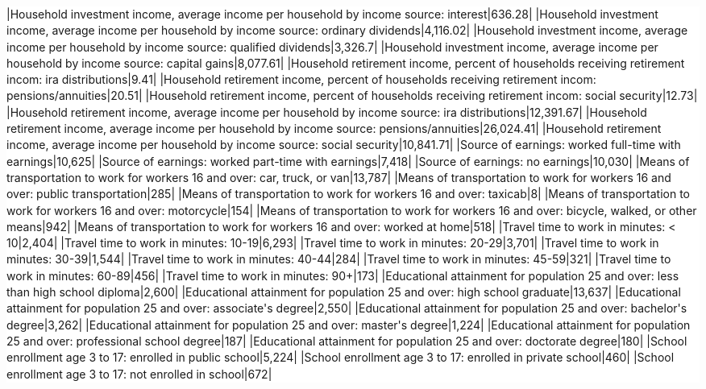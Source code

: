 |Household investment income, average income per household by income source: interest|636.28|
|Household investment income, average income per household by income source: ordinary dividends|4,116.02|
|Household investment income, average income per household by income source: qualified dividends|3,326.7|
|Household investment income, average income per household by income source: capital gains|8,077.61|
|Household retirement income, percent of households receiving retirement incom: ira distributions|9.41|
|Household retirement income, percent of households receiving retirement incom: pensions/annuities|20.51|
|Household retirement income, percent of households receiving retirement incom: social security|12.73|
|Household retirement income, average income per household by income source: ira distributions|12,391.67|
|Household retirement income, average income per household by income source: pensions/annuities|26,024.41|
|Household retirement income, average income per household by income source: social security|10,841.71|
|Source of earnings: worked full-time with earnings|10,625|
|Source of earnings: worked part-time with earnings|7,418|
|Source of earnings: no earnings|10,030|
|Means of transportation to work for workers 16 and over: car, truck, or van|13,787|
|Means of transportation to work for workers 16 and over: public transportation|285|
|Means of transportation to work for workers 16 and over: taxicab|8|
|Means of transportation to work for workers 16 and over: motorcycle|154|
|Means of transportation to work for workers 16 and over: bicycle, walked, or other means|942|
|Means of transportation to work for workers 16 and over: worked at home|518|
|Travel time to work in minutes: < 10|2,404|
|Travel time to work in minutes: 10-19|6,293|
|Travel time to work in minutes: 20-29|3,701|
|Travel time to work in minutes: 30-39|1,544|
|Travel time to work in minutes: 40-44|284|
|Travel time to work in minutes: 45-59|321|
|Travel time to work in minutes: 60-89|456|
|Travel time to work in minutes: 90+|173|
|Educational attainment for population 25 and over: less than high school diploma|2,600|
|Educational attainment for population 25 and over: high school graduate|13,637|
|Educational attainment for population 25 and over: associate's degree|2,550|
|Educational attainment for population 25 and over: bachelor's degree|3,262|
|Educational attainment for population 25 and over: master's degree|1,224|
|Educational attainment for population 25 and over: professional school degree|187|
|Educational attainment for population 25 and over: doctorate degree|180|
|School enrollment age 3 to 17: enrolled in public school|5,224|
|School enrollment age 3 to 17: enrolled in private school|460|
|School enrollment age 3 to 17: not enrolled in school|672|
